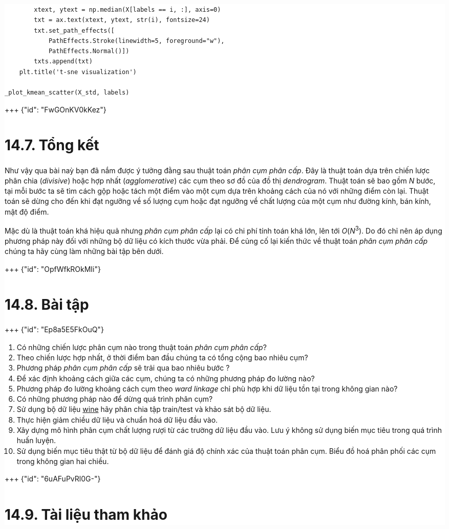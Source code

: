 ```{code-cell}
        xtext, ytext = np.median(X[labels == i, :], axis=0)
        txt = ax.text(xtext, ytext, str(i), fontsize=24)
        txt.set_path_effects([
            PathEffects.Stroke(linewidth=5, foreground="w"),
            PathEffects.Normal()])
        txts.append(txt)
    plt.title('t-sne visualization')

_plot_kmean_scatter(X_std, labels)
```

+++ {"id": "FwGOnKV0kKez"}

# 14.7. Tổng kết

Như vậy qua bài naỳ bạn đã nắm được ý tưởng đằng sau thuật toán _phân cụm phân cấp_. Đây là thuật toán dựa trên chiến lược phân chia (_divisive_) hoặc hợp nhất (_agglomerative_) các cụm theo sơ đồ  của đồ thị _dendrogram_. Thuật toán sẽ bao gồm $N$ bước, tại mỗi bước ta sẽ tìm cách gộp hoặc tách một điểm vào một cụm dựa trên khoảng cách của nó với những điểm còn lại. Thuật toán sẽ dừng cho đến khi đạt ngưỡng về số lượng cụm hoặc đạt ngưỡng về chất lượng của một cụm như đường kính, bán kính, mật độ điểm.

Mặc dù là thuật toán khá hiệu quả nhưng _phân cụm phân cấp_ lại có chi phí tính toán khá lớn, lên tới $O(N^3)$. Do đó chỉ nên áp dụng phương pháp này đối với những bộ dữ liệu có kích thước vừa phải. Để củng cố lại kiến thức về thuật toán _phân cụm phân cấp_ chúng ta hãy cùng làm những bài tập bên dưới.

+++ {"id": "OpfWfkROkMIi"}

# 14.8. Bài tập

+++ {"id": "Ep8a5E5FkOuQ"}

1. Có những chiến lược phân cụm nào trong thuật toán _phân cụm phân cấp_?
2. Theo chiến lược hợp nhất, ở thời điểm ban đầu chúng ta có tổng cộng bao nhiêu cụm?
3. Phương pháp _phân cụm phân cấp_ sẽ trải qua bao nhiêu bước ?
4. Để xác định khoảng cách giữa các cụm, chúng ta có những phương pháp đo lường nào?
5. Phương pháp đo lường khoảng cách cụm theo _ward linkage_ chỉ phù hợp khi dữ liệu tồn tại trong không gian nào?
6. Có những phương pháp nào để dừng quá trình phân cụm?
7. Sử dụng bộ dữ liệu [wine](https://archive.ics.uci.edu/ml/datasets/wine) hãy phân chia tập train/test và khảo sát bộ dữ liệu.
8. Thực hiện giảm chiều dữ liệu và chuẩn hoá dữ liệu đầu vào.
9. Xây dựng mô hình phân cụm chất lượng rượi từ các trường dữ liệu đầu vào. Lưu ý không sử dụng biến mục tiêu trong quá trình huấn luyện.
10. Sử dụng biến mục tiêu thật từ bộ dữ liệu để đánh giá độ chính xác của thuật toán phân cụm. Biểu đồ hoá phân phối các cụm trong không gian hai chiều. 

+++ {"id": "6uAFuPvRl0G-"}

# 14.9. Tài liệu tham khảo
